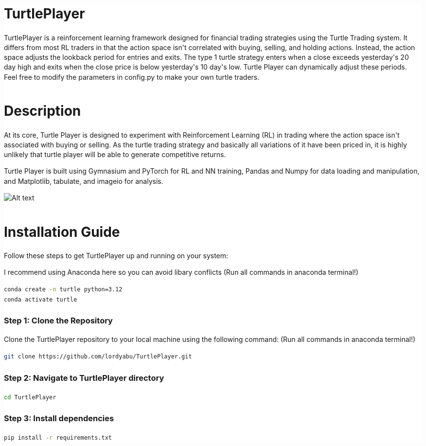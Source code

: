 # TurtlePlayer

TurtlePlayer is a reinforcement learning framework designed for financial trading strategies using the Turtle Trading system. It differs from most RL traders in that the action space isn't correlated with buying, selling, and holding actions. Instead, the action space adjusts the lookback period for entries and exits. The 
type 1 turtle strategy enters when a close exceeds yesterday's 20 day high and exits when the close price is below yesterday's 10 day's low. Turtle Player can dynamically adjust these periods. Feel free to modify the parameters in config.py to make your own turtle traders.

# Description

At its core, Turtle Player is designed to experiment with Reinforcement Learning (RL) in trading where the action space isn't associated with buying or selling. As the turtle trading strategy and basically all variations of it have been priced in, it is highly unlikely that turtle player will be able to generate competitive returns.

Turtle Player is built using Gymnasium and PyTorch for RL and NN training, Pandas and Numpy for data loading and manipulation, and Matplotlib, tabulate, and imageio for analysis.

![Alt text](src/analysis_results/msft_dqn.gif "Optional title")

# Installation Guide

Follow these steps to get TurtlePlayer up and running on your system:

I recommend using Anaconda here so you can avoid libary conflicts
(Run all commands in anaconda terminal!)

```bash
conda create -n turtle python=3.12
conda activate turtle
```

### Step 1: Clone the Repository

Clone the TurtlePlayer repository to your local machine using the following command:
(Run all commands in anaconda terminal!)

```bash
git clone https://github.com/lordyabu/TurtlePlayer.git
```

### Step 2: Navigate to TurtlePlayer directory

```bash
cd TurtlePlayer
```

### Step 3: Install dependencies

```bash
pip install -r requirements.txt
```
